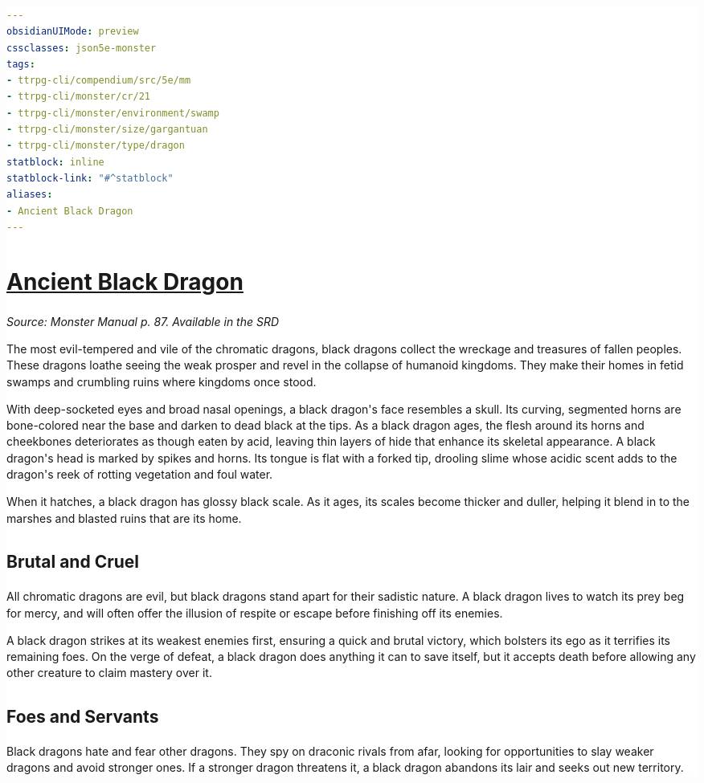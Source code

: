 ```yaml
---
obsidianUIMode: preview
cssclasses: json5e-monster
tags:
- ttrpg-cli/compendium/src/5e/mm
- ttrpg-cli/monster/cr/21
- ttrpg-cli/monster/environment/swamp
- ttrpg-cli/monster/size/gargantuan
- ttrpg-cli/monster/type/dragon
statblock: inline
statblock-link: "#^statblock"
aliases:
- Ancient Black Dragon
---
```

# [Ancient Black Dragon](3-Mechanics\CLI\Compendium\bestiary\dragon/ancient-black-dragon.md)
*Source: Monster Manual p. 87. Available in the <span title='Systems Reference Document (5.1)'>SRD</span>*  

The most evil-tempered and vile of the chromatic dragons, black dragons collect the wreckage and treasures of fallen peoples. These dragons loathe seeing the weak prosper and revel in the collapse of humanoid kingdoms. They make their homes in fetid swamps and crumbling ruins where kingdoms once stood.

With deep-socketed eyes and broad nasal openings, a black dragon's face resembles a skull. Its curving, segmented horns are bone-colored near the base and darken to dead black at the tips. As a black dragon ages, the flesh around its horns and cheekbones deteriorates as though eaten by acid, leaving thin layers of hide that enhance its skeletal appearance. A black dragon's head is marked by spikes and horns. Its tongue is flat with a forked tip, drooling slime whose acidic scent adds to the dragon's reek of rotting vegetation and foul water.

When it hatches, a black dragon has glossy black scale. As it ages, its scales become thicker and duller, helping it blend in to the marshes and blasted ruins that are its home.

## Brutal and Cruel

All chromatic dragons are evil, but black dragons stand apart for their sadistic nature. A black dragon lives to watch its prey beg for mercy, and will often offer the illusion of respite or escape before finishing off its enemies.

A black dragon strikes at its weakest enemies first, ensuring a quick and brutal victory, which bolsters its ego as it terrifies its remaining foes. On the verge of defeat, a black dragon does anything it can to save itself, but it accepts death before allowing any other creature to claim mastery over it.

## Foes and Servants

Black dragons hate and fear other dragons. They spy on draconic rivals from afar, looking for opportunities to slay weaker dragons and avoid stronger ones. If a stronger dragon threatens it, a black dragon abandons its lair and seeks out new territory.
